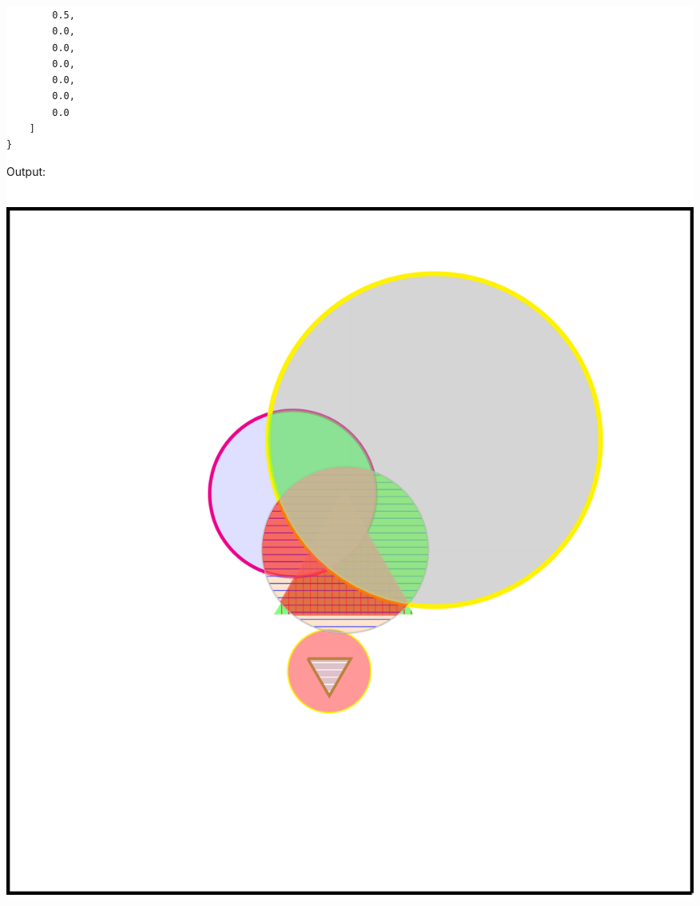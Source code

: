    ```
           0.5,
           0.0,
           0.0,
           0.0,
           0.0,
           0.0,
           0.0
       ]
   }
   ```

Output:

​	![new-1](./input_format.assets/new-1.png)
